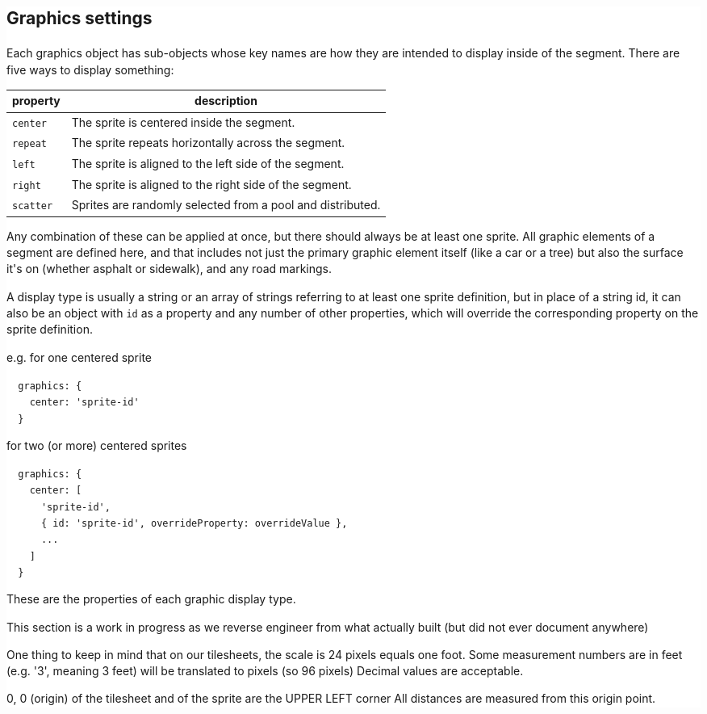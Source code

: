 ## Graphics settings

Each graphics object has sub-objects whose key names are how they are intended to display inside of the segment. There are five ways to display something:

| property  | description                                                |
| --------- | ---------------------------------------------------------- |
| `center`  | The sprite is centered inside the segment.                 |
| `repeat`  | The sprite repeats horizontally across the segment.        |
| `left`    | The sprite is aligned to the left side of the segment.     |
| `right`   | The sprite is aligned to the right side of the segment.    |
| `scatter` | Sprites are randomly selected from a pool and distributed. |

Any combination of these can be applied at once, but there should always be at least one sprite. All graphic elements of a segment are defined here, and that includes not just the primary graphic element itself (like a car or a tree) but also the surface it's on (whether asphalt or sidewalk), and any road markings.

A display type is usually a string or an array of strings referring to at least one sprite definition, but in place of a string id, it can also be an object with `id` as a property and any number of other properties, which will override the corresponding property on the sprite definition.

e.g. for one centered sprite

```
  graphics: {
    center: 'sprite-id'
  }
```

for two (or more) centered sprites

```
  graphics: {
    center: [
      'sprite-id',
      { id: 'sprite-id', overrideProperty: overrideValue },
      ...
    ]
  }
```

These are the properties of each graphic display type.

This section is a work in progress as we reverse engineer from what actually built (but did not ever document anywhere)

One thing to keep in mind that on our tilesheets, the scale is 24 pixels equals one foot. Some measurement numbers are in feet (e.g. '3', meaning 3 feet) will be translated to pixels (so 96 pixels) Decimal values are acceptable.

0, 0 (origin) of the tilesheet and of the sprite are the UPPER LEFT corner All distances are measured from this origin point.
